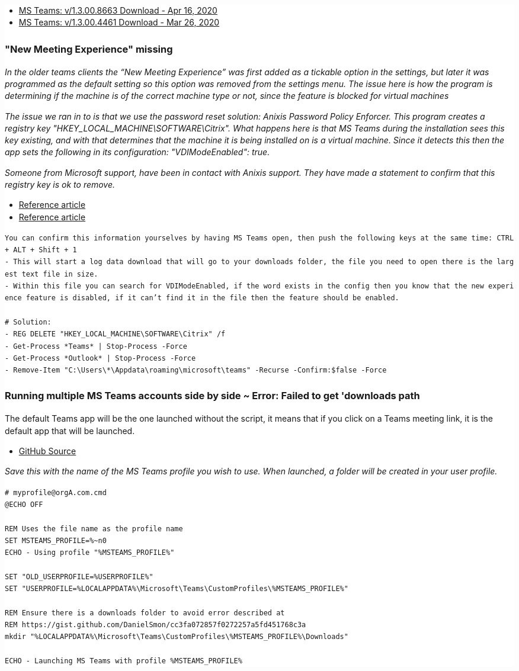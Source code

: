 - [MS Teams: v/1.3.00.8663 Download - Apr 16, 2020](https://statics.teams.cdn.office.net/production-windows-x64/1.3.00.8663/Teams_windows_x64.exe)
- [MS Teams: v/1.3.00.4461 Download - Mar 26, 2020](https://statics.teams.cdn.office.net/production-windows-x64/1.3.00.4461/Teams_windows_x64.exe)

### "New Meeting Experience" missing

*In the older teams clients the “New Meeting Experience” was first added as a tickable option in the settings, but later it was programmed as the default setting so this option was removed from the settings menu. The issue here is how the program is determining if the machine is of the correct machine type or not, since the feature is blocked for virtual machines*

*The issue we ran in to is that we use the password reset solution: Anixis Password Policy Enforcer. This program creates a registry key "HKEY_LOCAL_MACHINE\SOFTWARE\Citrix". What happens here is that MS Teams during the installation sees this key existing, and with that determines that the machine it is being installed on is a virtual machine. Since it detects this then the app sets the following in its configuration: "VDIModeEnabled": true.*

*Someone from Microsoft support, have been in contact with Anixis support. They have made a statement to confirm that this registry key is ok to remove.*

- [Reference article](https://techcommunity.microsoft.com/t5/microsoft-teams/teams-new-meeting-experience-still-not-showing-up/m-p/1642076)
- [Reference article](https://www.technipages.com/fix-teams-new-meeting-experience-not-working)

```
You can confirm this information yourselves by having MS Teams open, then push the following keys at the same time: CTRL + ALT + Shift + 1
- This will start a log data download that will go to your downloads folder, the file you need to open there is the largest text file in size.
- Within this file you can search for VDIModeEnabled, if the word exists in the config then you know that the new experience feature is disabled, if it can’t find it in the file then the feature should be enabled.

# Solution:
- REG DELETE "HKEY_LOCAL_MACHINE\SOFTWARE\Citrix" /f
- Get-Process *Teams* | Stop-Process -Force
- Get-Process *Outlook* | Stop-Process -Force
- Remove-Item "C:\Users\*\Appdata\roaming\microsoft\teams" -Recurse -Confirm:$false -Force
```

### Running multiple MS Teams accounts side by side ~ Error: Failed to get 'downloads path

The default Teams app will be the one launched without the script, it means that if you click on a Teams meeting link, it is the default app that will be launched.

- [GitHub Source](https://gist.github.com/DanielSmon/cc3fa072857f0272257a5fd451768c3a)

*Save this with the name of the MS Teams profile you wish to use. When launched, a folder will be created in your user profile.*

```
# myprofile@orgA.com.cmd
@ECHO OFF

REM Uses the file name as the profile name
SET MSTEAMS_PROFILE=%~n0
ECHO - Using profile "%MSTEAMS_PROFILE%"

SET "OLD_USERPROFILE=%USERPROFILE%"
SET "USERPROFILE=%LOCALAPPDATA%\Microsoft\Teams\CustomProfiles\%MSTEAMS_PROFILE%"

REM Ensure there is a downloads folder to avoid error described at
REM https://gist.github.com/DanielSmon/cc3fa072857f0272257a5fd451768c3a
mkdir "%LOCALAPPDATA%\Microsoft\Teams\CustomProfiles\%MSTEAMS_PROFILE%\Downloads"

ECHO - Launching MS Teams with profile %MSTEAMS_PROFILE%
```
